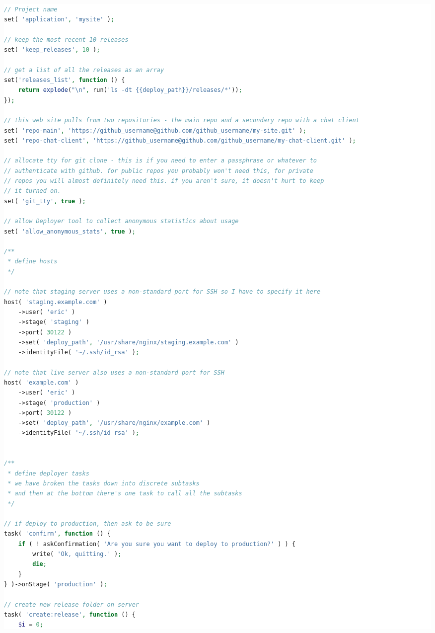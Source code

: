 ```php
// Project name
set( 'application', 'mysite' );

// keep the most recent 10 releases
set( 'keep_releases', 10 );

// get a list of all the releases as an array
set('releases_list', function () {
	return explode("\n", run('ls -dt {{deploy_path}}/releases/*'));
});

// this web site pulls from two repositories - the main repo and a secondary repo with a chat client
set( 'repo-main', 'https://github_username@github.com/github_username/my-site.git' );
set( 'repo-chat-client', 'https://github_username@github.com/github_username/my-chat-client.git' );

// allocate tty for git clone - this is if you need to enter a passphrase or whatever to
// authenticate with github. for public repos you probably won't need this, for private
// repos you will almost definitely need this. if you aren't sure, it doesn't hurt to keep
// it turned on.
set( 'git_tty', true );

// allow Deployer tool to collect anonymous statistics about usage
set( 'allow_anonymous_stats', true );

/**
 * define hosts
 */

// note that staging server uses a non-standard port for SSH so I have to specify it here
host( 'staging.example.com' )
	->user( 'eric' )
	->stage( 'staging' )
	->port( 30122 )
	->set( 'deploy_path', '/usr/share/nginx/staging.example.com' )
	->identityFile( '~/.ssh/id_rsa' );

// note that live server also uses a non-standard port for SSH
host( 'example.com' )
	->user( 'eric' )
	->stage( 'production' )
	->port( 30122 )
	->set( 'deploy_path', '/usr/share/nginx/example.com' )
	->identityFile( '~/.ssh/id_rsa' );


/**
 * define deployer tasks
 * we have broken the tasks down into discrete subtasks
 * and then at the bottom there's one task to call all the subtasks
 */

// if deploy to production, then ask to be sure
task( 'confirm', function () {
	if ( ! askConfirmation( 'Are you sure you want to deploy to production?' ) ) {
		write( 'Ok, quitting.' );
		die;
	}
} )->onStage( 'production' );

// create new release folder on server
task( 'create:release', function () {
	$i = 0;
```